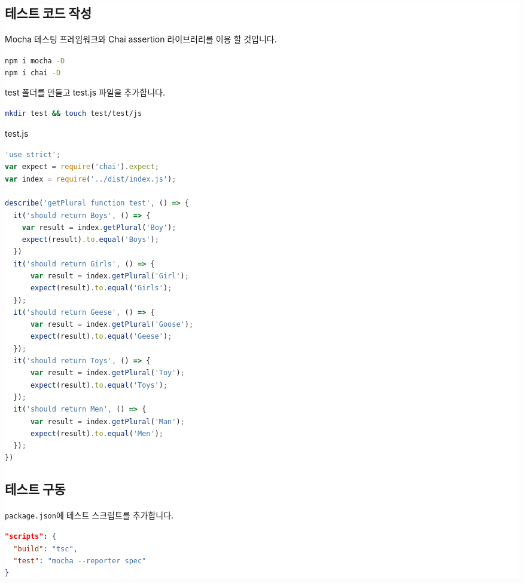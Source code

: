 ## 테스트 코드 작성

Mocha 테스팅 프레임워크와 Chai assertion 라이브러리를 이용 할 것입니다.

```bash
npm i mocha -D
npm i chai -D
```

test 폴더를 만들고 test.js 파일을 추가합니다.

```bash
mkdir test && touch test/test/js
```

test.js

```javascript
'use strict';
var expect = require('chai').expect;
var index = require('../dist/index.js');

describe('getPlural function test', () => {
  it('should return Boys', () => {
    var result = index.getPlural('Boy');
    expect(result).to.equal('Boys');
  })
  it('should return Girls', () => {
      var result = index.getPlural('Girl');
      expect(result).to.equal('Girls');
  });
  it('should return Geese', () => {
      var result = index.getPlural('Goose');
      expect(result).to.equal('Geese');
  });
  it('should return Toys', () => {
      var result = index.getPlural('Toy');
      expect(result).to.equal('Toys');
  });
  it('should return Men', () => {
      var result = index.getPlural('Man');
      expect(result).to.equal('Men');
  });
})
```

## 테스트 구동

`package.json`에 테스트 스크립트를 추가합니다.

```json
"scripts": {
  "build": "tsc",
  "test": "mocha --reporter spec"
}
```
